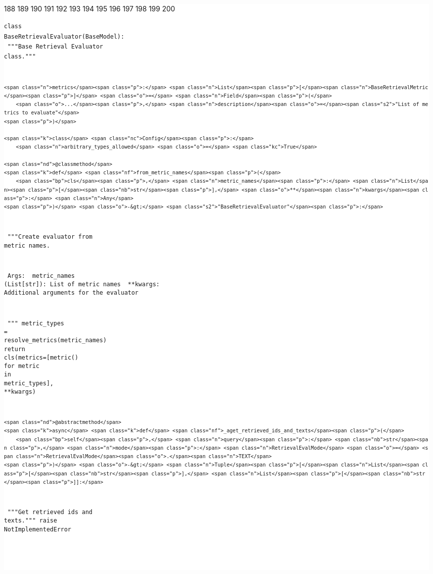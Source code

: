 <span class="normal">188</span>
<span class="normal">189</span>
<span class="normal">190</span>
<span class="normal">191</span>
<span class="normal">192</span>
<span class="normal">193</span>
<span class="normal">194</span>
<span class="normal">195</span>
<span class="normal">196</span>
<span class="normal">197</span>
<span class="normal">198</span>
<span class="normal">199</span>
<span class="normal">200</span></pre></div></td><td class="code"><div><pre><span></span><code><span class="k">class</span> <span class="nc">BaseRetrievalEvaluator</span><span class="p">(</span><span class="n">BaseModel</span><span class="p">):</span>
<span class="w">    </span><span class="sd">"""Base Retrieval Evaluator class."""</span>

    <span class="n">metrics</span><span class="p">:</span> <span class="n">List</span><span class="p">[</span><span class="n">BaseRetrievalMetric</span><span class="p">]</span> <span class="o">=</span> <span class="n">Field</span><span class="p">(</span>
        <span class="o">...</span><span class="p">,</span> <span class="n">description</span><span class="o">=</span><span class="s2">"List of metrics to evaluate"</span>
    <span class="p">)</span>

    <span class="k">class</span> <span class="nc">Config</span><span class="p">:</span>
        <span class="n">arbitrary_types_allowed</span> <span class="o">=</span> <span class="kc">True</span>

    <span class="nd">@classmethod</span>
    <span class="k">def</span> <span class="nf">from_metric_names</span><span class="p">(</span>
        <span class="bp">cls</span><span class="p">,</span> <span class="n">metric_names</span><span class="p">:</span> <span class="n">List</span><span class="p">[</span><span class="nb">str</span><span class="p">],</span> <span class="o">**</span><span class="n">kwargs</span><span class="p">:</span> <span class="n">Any</span>
    <span class="p">)</span> <span class="o">-&gt;</span> <span class="s2">"BaseRetrievalEvaluator"</span><span class="p">:</span>
<span class="w">        </span><span class="sd">"""Create evaluator from metric names.</span>

<span class="sd">        Args:</span>
<span class="sd">            metric_names (List[str]): List of metric names</span>
<span class="sd">            **kwargs: Additional arguments for the evaluator</span>

<span class="sd">        """</span>
        <span class="n">metric_types</span> <span class="o">=</span> <span class="n">resolve_metrics</span><span class="p">(</span><span class="n">metric_names</span><span class="p">)</span>
        <span class="k">return</span> <span class="bp">cls</span><span class="p">(</span><span class="n">metrics</span><span class="o">=</span><span class="p">[</span><span class="n">metric</span><span class="p">()</span> <span class="k">for</span> <span class="n">metric</span> <span class="ow">in</span> <span class="n">metric_types</span><span class="p">],</span> <span class="o">**</span><span class="n">kwargs</span><span class="p">)</span>

    <span class="nd">@abstractmethod</span>
    <span class="k">async</span> <span class="k">def</span> <span class="nf">_aget_retrieved_ids_and_texts</span><span class="p">(</span>
        <span class="bp">self</span><span class="p">,</span> <span class="n">query</span><span class="p">:</span> <span class="nb">str</span><span class="p">,</span> <span class="n">mode</span><span class="p">:</span> <span class="n">RetrievalEvalMode</span> <span class="o">=</span> <span class="n">RetrievalEvalMode</span><span class="o">.</span><span class="n">TEXT</span>
    <span class="p">)</span> <span class="o">-&gt;</span> <span class="n">Tuple</span><span class="p">[</span><span class="n">List</span><span class="p">[</span><span class="nb">str</span><span class="p">],</span> <span class="n">List</span><span class="p">[</span><span class="nb">str</span><span class="p">]]:</span>
<span class="w">        </span><span class="sd">"""Get retrieved ids and texts."""</span>
        <span class="k">raise</span> <span class="ne">NotImplementedError</span>
